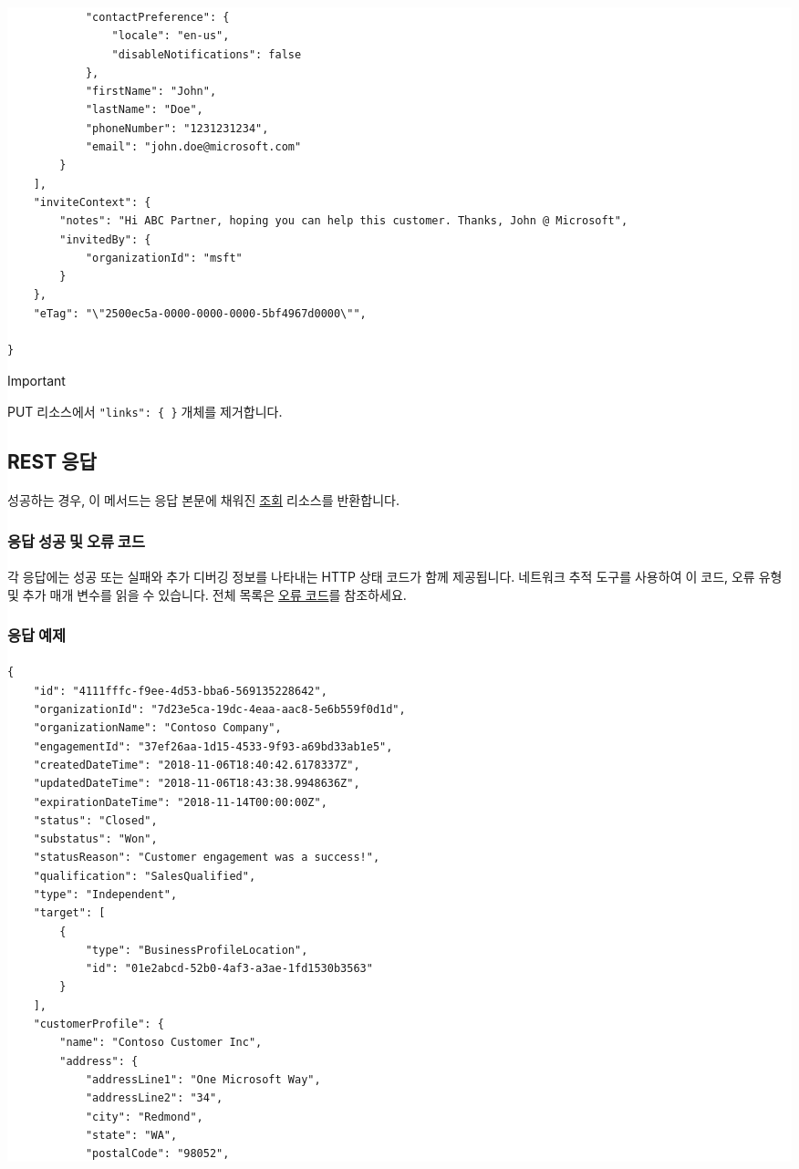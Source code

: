 ```http
            "contactPreference": {
                "locale": "en-us",
                "disableNotifications": false
            },
            "firstName": "John",
            "lastName": "Doe",
            "phoneNumber": "1231231234",
            "email": "john.doe@microsoft.com"
        }
    ],
    "inviteContext": {
        "notes": "Hi ABC Partner, hoping you can help this customer. Thanks, John @ Microsoft",
        "invitedBy": {
            "organizationId": "msft"
        }
    },
    "eTag": "\"2500ec5a-0000-0000-0000-5bf4967d0000\"",

}
```

> [!IMPORTANT]
> PUT 리소스에서 `"links": { }` 개체를 제거합니다.

## <a name="rest-response"></a>REST 응답

성공하는 경우, 이 메서드는 응답 본문에 채워진 [조회](referral-resources.md) 리소스를 반환합니다.

### <a name="response-success-and-error-codes"></a>응답 성공 및 오류 코드

각 응답에는 성공 또는 실패와 추가 디버깅 정보를 나타내는 HTTP 상태 코드가 함께 제공됩니다. 네트워크 추적 도구를 사용하여 이 코드, 오류 유형 및 추가 매개 변수를 읽을 수 있습니다. 전체 목록은 [오류 코드](error-codes.md)를 참조하세요.

### <a name="response-example"></a>응답 예제

``` http
{
    "id": "4111fffc-f9ee-4d53-bba6-569135228642",
    "organizationId": "7d23e5ca-19dc-4eaa-aac8-5e6b559f0d1d",
    "organizationName": "Contoso Company",
    "engagementId": "37ef26aa-1d15-4533-9f93-a69bd33ab1e5",
    "createdDateTime": "2018-11-06T18:40:42.6178337Z",
    "updatedDateTime": "2018-11-06T18:43:38.9948636Z",
    "expirationDateTime": "2018-11-14T00:00:00Z",
    "status": "Closed",
    "substatus": "Won",
    "statusReason": "Customer engagement was a success!",
    "qualification": "SalesQualified",
    "type": "Independent",
    "target": [
        {
            "type": "BusinessProfileLocation",
            "id": "01e2abcd-52b0-4af3-a3ae-1fd1530b3563"
        }
    ],
    "customerProfile": {
        "name": "Contoso Customer Inc",
        "address": {
            "addressLine1": "One Microsoft Way",
            "addressLine2": "34",
            "city": "Redmond",
            "state": "WA",
            "postalCode": "98052",
```